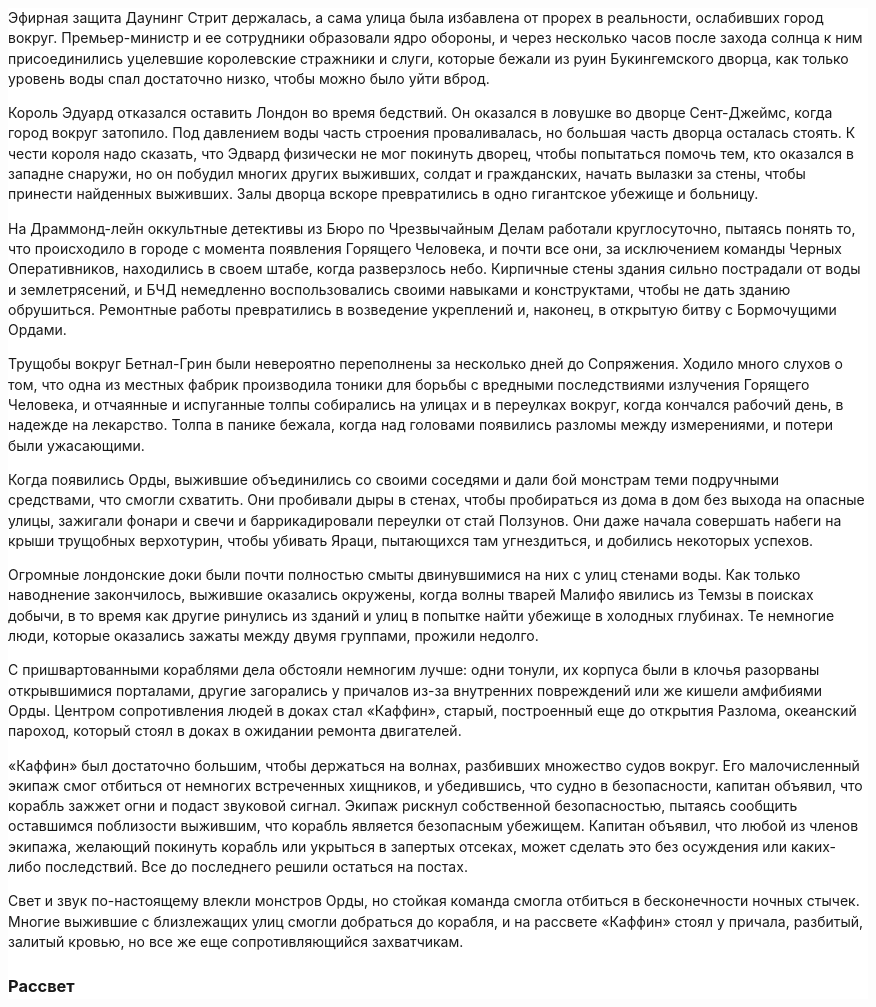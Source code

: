 Эфирная защита Даунинг Стрит держалась, а сама улица была избавлена от прорех в реальности, ослабивших город вокруг. Премьер-министр и ее сотрудники образовали ядро обороны, и через несколько часов после захода солнца к ним присоединились уцелевшие королевские стражники и слуги, которые бежали из руин Букингемского дворца, как только уровень воды спал достаточно низко, чтобы можно было уйти вброд.

Король Эдуард отказался оставить Лондон во время бедствий. Он оказался в ловушке во дворце Сент-Джеймс, когда город вокруг затопило. Под давлением воды часть строения проваливалась, но большая часть дворца осталась стоять. К чести короля надо сказать, что Эдвард физически не мог покинуть дворец, чтобы попытаться помочь тем, кто оказался в западне снаружи, но он побудил многих других выживших, солдат и гражданских, начать вылазки за стены, чтобы принести найденных выживших. Залы дворца вскоре превратились в одно гигантское убежище и больницу.

На Драммонд-лейн оккультные детективы из Бюро по Чрезвычайным Делам работали круглосуточно, пытаясь понять то, что происходило в городе с момента появления Горящего Человека, и почти все они, за исключением команды Черных Оперативников, находились в своем штабе, когда разверзлось небо. Кирпичные стены здания сильно пострадали от воды и землетрясений, и БЧД немедленно воспользовались своими навыками и конструктами, чтобы не дать зданию обрушиться. Ремонтные работы превратились в возведение укреплений и, наконец, в открытую битву с Бормочущими Ордами.

Трущобы вокруг Бетнал-Грин были невероятно переполнены за несколько дней до Сопряжения. Ходило много слухов о том, что одна из местных фабрик производила тоники для борьбы с вредными последствиями излучения Горящего Человека, и отчаянные и испуганные толпы собирались на улицах и в переулках вокруг, когда кончался рабочий день, в надежде на лекарство. Толпа в панике бежала, когда над головами появились разломы между измерениями, и потери были ужасающими.

Когда появились Орды, выжившие объединились со своими соседями и дали бой монстрам теми подручными средствами, что смогли схватить. Они пробивали дыры в стенах, чтобы пробираться из дома в дом без выхода на опасные улицы, зажигали фонари и свечи и баррикадировали переулки от стай Ползунов. Они даже начала совершать набеги на крыши трущобных верхотурин, чтобы убивать Яраци, пытающихся там угнездиться, и добились некоторых успехов.

Огромные лондонские доки были почти полностью смыты двинувшимися на них с улиц стенами воды. Как только наводнение закончилось, выжившие оказались окружены, когда волны тварей Малифо явились из Темзы в поисках добычи, в то время как другие ринулись из зданий и улиц в попытке найти убежище в холодных глубинах. Те немногие люди, которые оказались зажаты между двумя группами, прожили недолго.

С пришвартованными кораблями дела обстояли немногим лучше: одни тонули, их корпуса были в клочья разорваны открывшимися порталами, другие загорались у причалов из-за внутренних повреждений или же кишели амфибиями Орды. Центром сопротивления людей в доках стал «Каффин», старый, построенный еще до открытия Разлома, океанский пароход, который стоял в доках в ожидании ремонта двигателей.

«Каффин» был достаточно большим, чтобы держаться на волнах, разбивших множество судов вокруг. Его малочисленный экипаж смог отбиться от немногих встреченных хищников, и убедившись, что судно в безопасности, капитан объявил, что корабль зажжет огни и подаст звуковой сигнал. Экипаж рискнул собственной безопасностью, пытаясь сообщить оставшимся поблизости выжившим, что корабль является безопасным убежищем. Капитан объявил, что любой из членов экипажа, желающий покинуть корабль или укрыться в запертых отсеках, может сделать это без осуждения или каких-либо последствий. Все до последнего решили остаться на постах.

Свет и звук по-настоящему влекли монстров Орды, но стойкая команда смогла отбиться в бесконечности ночных стычек. Многие выжившие с близлежащих улиц смогли добраться до корабля, и на рассвете «Каффин» стоял у причала, разбитый, залитый кровью, но все же еще сопротивляющийся захватчикам.

### Рассвет

